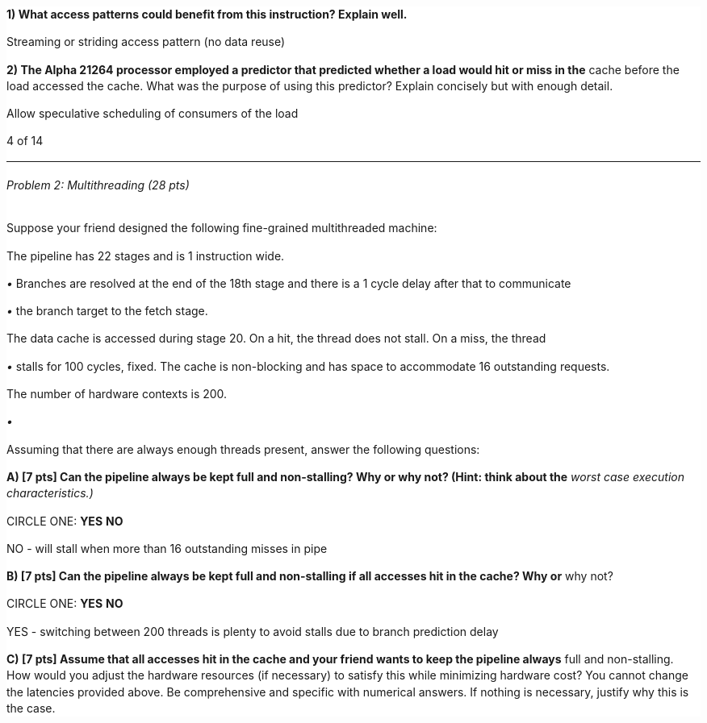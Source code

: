 **1) What access patterns could benefit from this instruction? Explain well.**

Streaming or striding access pattern (no data reuse)

**2) The Alpha 21264 processor employed a predictor that predicted whether a load would hit or miss in the**
cache before the load accessed the cache. What was the purpose of using this predictor? Explain concisely
but with enough detail.

Allow speculative scheduling of consumers of the load

4 of 14


-----

###### Problem 2: Multithreading (28 pts)

Suppose your friend designed the following fine-grained multithreaded machine:

The pipeline has 22 stages and is 1 instruction wide.

_•_
Branches are resolved at the end of the 18th stage and there is a 1 cycle delay after that to communicate

_•_
the branch target to the fetch stage.

The data cache is accessed during stage 20. On a hit, the thread does not stall. On a miss, the thread

_•_
stalls for 100 cycles, fixed. The cache is non-blocking and has space to accommodate 16 outstanding
requests.

The number of hardware contexts is 200.

_•_

Assuming that there are always enough threads present, answer the following questions:

**A) [7 pts] Can the pipeline always be kept full and non-stalling? Why or why not? (Hint: think about the**
_worst case execution characteristics.)_

CIRCLE ONE: **YES** **NO**

NO - will stall when more than 16 outstanding misses in pipe

**B) [7 pts] Can the pipeline always be kept full and non-stalling if all accesses hit in the cache? Why or**
why not?

CIRCLE ONE: **YES** **NO**

YES - switching between 200 threads is plenty to avoid stalls due to branch prediction delay

**C) [7 pts] Assume that all accesses hit in the cache and your friend wants to keep the pipeline always**
full and non-stalling. How would you adjust the hardware resources (if necessary) to satisfy this while
minimizing hardware cost? You cannot change the latencies provided above. Be comprehensive and specific
with numerical answers. If nothing is necessary, justify why this is the case.
